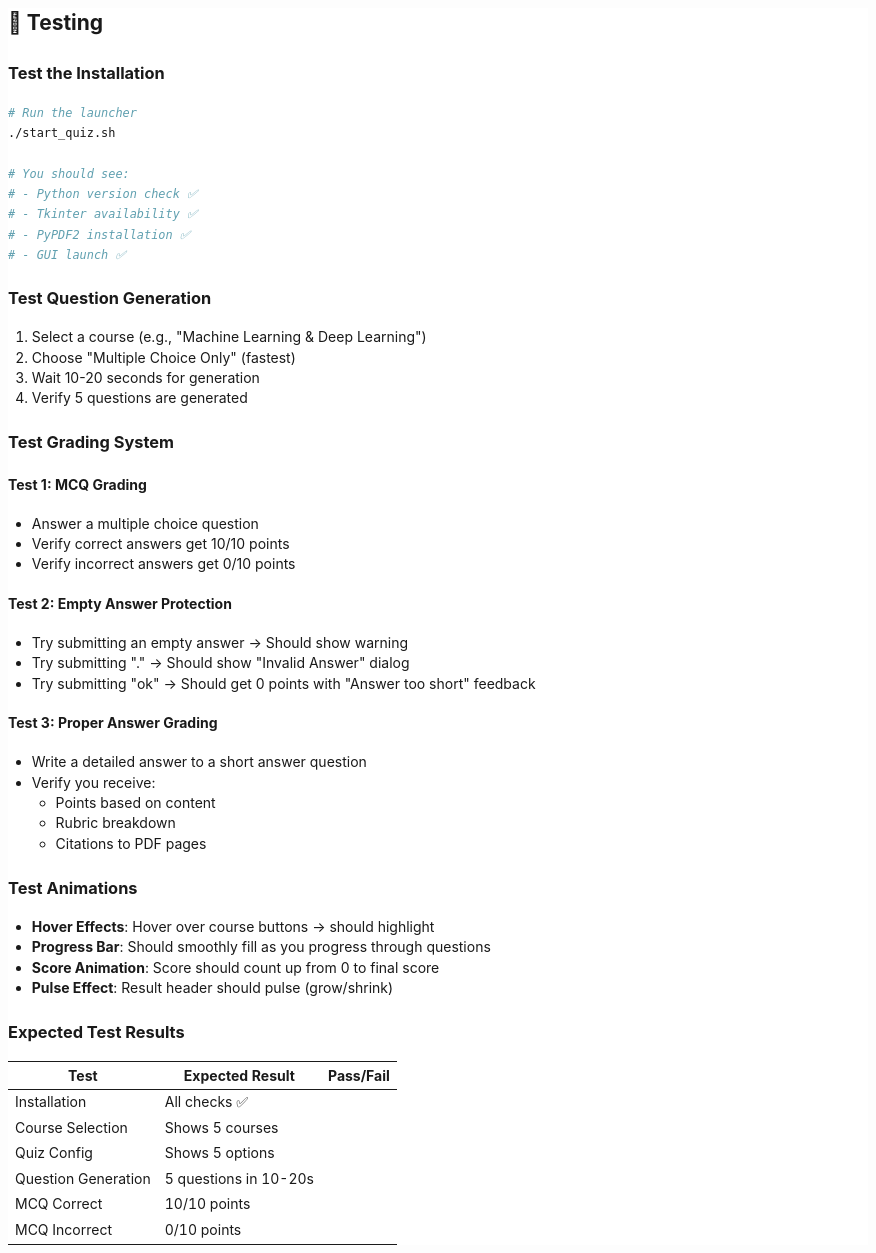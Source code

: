
## 🧪 Testing

### Test the Installation

```bash
# Run the launcher
./start_quiz.sh

# You should see:
# - Python version check ✅
# - Tkinter availability ✅
# - PyPDF2 installation ✅
# - GUI launch ✅
```

### Test Question Generation

1. Select a course (e.g., "Machine Learning & Deep Learning")
2. Choose "Multiple Choice Only" (fastest)
3. Wait 10-20 seconds for generation
4. Verify 5 questions are generated

### Test Grading System

#### Test 1: MCQ Grading
- Answer a multiple choice question
- Verify correct answers get 10/10 points
- Verify incorrect answers get 0/10 points

#### Test 2: Empty Answer Protection
- Try submitting an empty answer → Should show warning
- Try submitting "." → Should show "Invalid Answer" dialog
- Try submitting "ok" → Should get 0 points with "Answer too short" feedback

#### Test 3: Proper Answer Grading
- Write a detailed answer to a short answer question
- Verify you receive:
  - Points based on content
  - Rubric breakdown
  - Citations to PDF pages

### Test Animations

- **Hover Effects**: Hover over course buttons → should highlight
- **Progress Bar**: Should smoothly fill as you progress through questions
- **Score Animation**: Score should count up from 0 to final score
- **Pulse Effect**: Result header should pulse (grow/shrink)

### Expected Test Results

| Test | Expected Result | Pass/Fail |
|------|----------------|-----------|
| Installation | All checks ✅ | |
| Course Selection | Shows 5 courses | |
| Quiz Config | Shows 5 options | |
| Question Generation | 5 questions in 10-20s | |
| MCQ Correct | 10/10 points | |
| MCQ Incorrect | 0/10 points | |